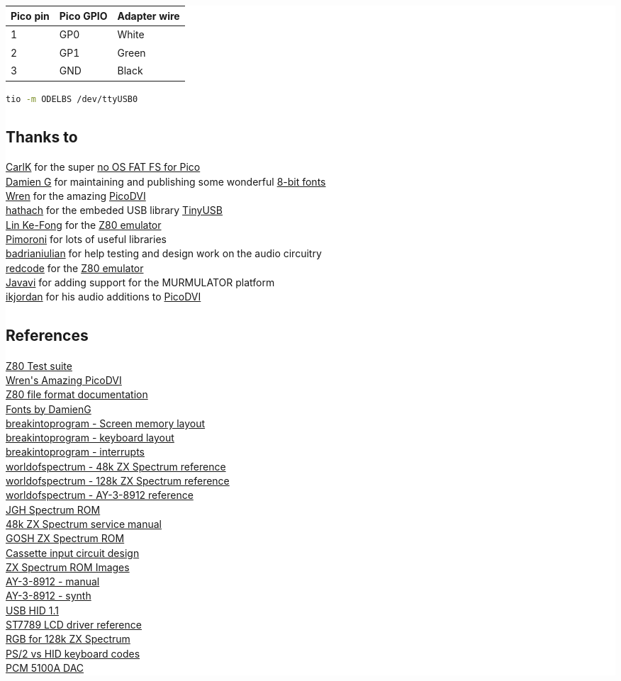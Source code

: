 | Pico pin | Pico GPIO | Adapter wire |
| -------- | --------- | ------------ |
| 1        | GP0       | White        |
| 2        | GP1       | Green        |
| 3        | GND       | Black        |

```sh
tio -m ODELBS /dev/ttyUSB0
```
## Thanks to
[CarlK](https://github.com/carlk3/) for the super [no OS FAT FS for Pico](https://github.com/carlk3/no-OS-FatFS-SD-SPI-RPi-Pico)<br/>
[Damien G](https://damieng.com/) for maintaining and publishing some wonderful [8-bit fonts](https://damieng.com/typography/zx-origins/)<br/>
[Wren](https://github.com/Wren6991/) for the amazing [PicoDVI](https://github.com/Wren6991/PicoDVI)<br/>
[hathach](https://github.com/hathach) for the embeded USB library [TinyUSB](https://github.com/hathach/tinyusb)<br/>
[Lin Ke-Fong](https://github.com/anotherlin) for the [Z80 emulator](https://github.com/anotherlin/z80emu)<br/>
[Pimoroni](https://github.com/pimoroni/pimoroni-pico) for lots of useful libraries</br>
[badrianiulian](https://github.com/badrianiulian) for help testing and design work on the audio circuitry<br/>
[redcode](https://github.com/redcode/Z80) for the [Z80 emulator](https://github.com/redcode/Z80)<br/>
[Javavi](https://github.com/javavi) for adding support for the MURMULATOR platform <br/>
[ikjordan](https://github.com/ikjordan) for his audio additions to [PicoDVI](https://github.com/ikjordan/PicoDVI)

## References
[Z80 Test suite](https://github.com/raxoft/z80test)<br/>
[Wren's Amazing PicoDVI](https://github.com/Wren6991/PicoDVI)<br/>
[Z80 file format documentation](https://worldofspectrum.org/faq/reference/z80format.htm)<br/>
[Fonts by DamienG](https://damieng.com/typography/zx-origins/)<br/>
[breakintoprogram - Screen memory layout](http://www.breakintoprogram.co.uk/computers/zx-spectrum/screen-memory-layout)<br/>
[breakintoprogram - keyboard layout](http://www.breakintoprogram.co.uk/computers/zx-spectrum/keyboard)<br/>
[breakintoprogram - interrupts](http://www.breakintoprogram.co.uk/computers/zx-spectrum/interrupts)<br/>
[worldofspectrum - 48k ZX Spectrum reference](https://worldofspectrum.org/faq/reference/48kreference.htm)<br/>
[worldofspectrum - 128k ZX Spectrum reference](https://worldofspectrum.org/faq/reference/128kreference.htm)<br/>
[worldofspectrum - AY-3-8912 reference](https://worldofspectrum.org/ZXSpectrum128Manual/sp128p13.html)<br/>
[JGH Spectrum ROM](http://mdfs.net/Software/Spectrum/Harston/)<br/>
[48k ZX Spectrum service manual](https://www.1000bit.it/support/manuali/sinclair/zxspectrum/sm/section1.html)<br/>
[GOSH ZX Spectrum ROM](https://k1.spdns.de/Vintage/Sinclair/82/Sinclair%20ZX%20Spectrum/ROMs/gw03%20'gosh%2C%20wonderful'%20(Geoff%20Wearmouth)/gw03%20info.htm)<br/>
[Cassette input circuit design](http://www.zxdesign.info/cassette.shtml)<br/>
[ZX Spectrum ROM Images](https://mdfs.net/Software/Spectrum/ROMImages/)<br/>
[AY-3-8912 - manual](https://cpctech.cpc-live.com/docs/ay38912/psgspec.htm)<br/>
[AY-3-8912 - synth](http://www.armory.com/~rstevew/Public/SoundSynth/Novelty/AY3-8910/start.html)<br/>
[USB HID 1.1](https://www.usb.org/sites/default/files/hid1_11.pdf)<br/>
[ST7789 LCD driver reference](docs/ST7789_Datasheet.pdf)<br/>
[RGB for 128k ZX Spectrum](docs/128_rgb.pdf)<br/>
[PS/2 vs HID keyboard codes](docs/ps2-hid.pdf)<br/>
[PCM 5100A DAC](PCM510xA.pdf)<br/>